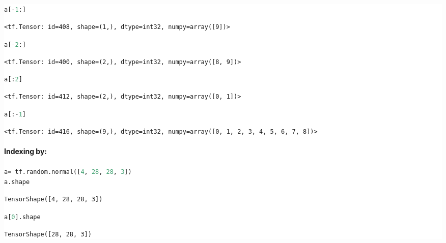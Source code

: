 


```python
a[-1:]
```




    <tf.Tensor: id=408, shape=(1,), dtype=int32, numpy=array([9])>




```python
a[-2:]
```




    <tf.Tensor: id=400, shape=(2,), dtype=int32, numpy=array([8, 9])>




```python
a[:2]
```




    <tf.Tensor: id=412, shape=(2,), dtype=int32, numpy=array([0, 1])>




```python
a[:-1]
```




    <tf.Tensor: id=416, shape=(9,), dtype=int32, numpy=array([0, 1, 2, 3, 4, 5, 6, 7, 8])>



#### Indexing by:


```python
a= tf.random.normal([4, 28, 28, 3])
a.shape
```




    TensorShape([4, 28, 28, 3])




```python
a[0].shape
```




    TensorShape([28, 28, 3])


[1]: #1
[2]: #2
[3]: #3
[4]: #4
[5]: #5
[6]: #6